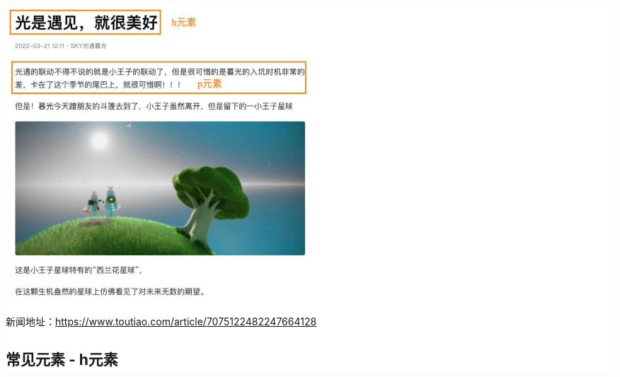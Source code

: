 <img src="assets/4.认识元素.assets/image-20231111174032899.png" alt="image-20231111174032899" style="zoom:50%;" />

新闻地址：https://www.toutiao.com/article/7075122482247664128









## 常见元素 - h元素
